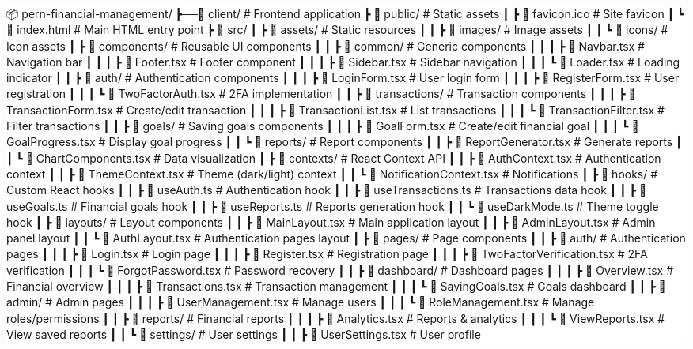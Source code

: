 ```

```
📦 pern-financial-management/
 ┣──📁 client/                  # Frontend application
    ┣ 📂 public/                # Static assets
    ┃ ┣ 📄 favicon.ico          # Site favicon
    ┃ ┗ 📄 index.html           # Main HTML entry point
    ┣ 📂 src/
    ┃ ┣ 📂 assets/              # Static resources
    ┃ ┃ ┣ 📂 images/            # Image assets
    ┃ ┃ ┗ 📂 icons/             # Icon assets
    ┃ ┣ 📂 components/          # Reusable UI components
    ┃ ┃ ┣ 📂 common/            # Generic components
    ┃ ┃ ┃ ┣ 📄 Navbar.tsx       # Navigation bar
    ┃ ┃ ┃ ┣ 📄 Footer.tsx       # Footer component
    ┃ ┃ ┃ ┣ 📄 Sidebar.tsx      # Sidebar navigation
    ┃ ┃ ┃ ┗ 📄 Loader.tsx       # Loading indicator
    ┃ ┃ ┣ 📂 auth/              # Authentication components
    ┃ ┃ ┃ ┣ 📄 LoginForm.tsx    # User login form
    ┃ ┃ ┃ ┣ 📄 RegisterForm.tsx # User registration
    ┃ ┃ ┃ ┗ 📄 TwoFactorAuth.tsx # 2FA implementation
    ┃ ┃ ┣ 📂 transactions/      # Transaction components
    ┃ ┃ ┃ ┣ 📄 TransactionForm.tsx  # Create/edit transaction
    ┃ ┃ ┃ ┣ 📄 TransactionList.tsx  # List transactions
    ┃ ┃ ┃ ┗ 📄 TransactionFilter.tsx # Filter transactions
    ┃ ┃ ┣ 📂 goals/             # Saving goals components
    ┃ ┃ ┃ ┣ 📄 GoalForm.tsx     # Create/edit financial goal
    ┃ ┃ ┃ ┗ 📄 GoalProgress.tsx # Display goal progress
    ┃ ┃ ┗ 📂 reports/           # Report components
    ┃ ┃   ┣ 📄 ReportGenerator.tsx # Generate reports
    ┃ ┃   ┗ 📄 ChartComponents.tsx # Data visualization
    ┃ ┣ 📂 contexts/            # React Context API
    ┃ ┃ ┣ 📄 AuthContext.tsx    # Authentication context
    ┃ ┃ ┣ 📄 ThemeContext.tsx   # Theme (dark/light) context
    ┃ ┃ ┗ 📄 NotificationContext.tsx # Notifications
    ┃ ┣ 📂 hooks/               # Custom React hooks
    ┃ ┃ ┣ 📄 useAuth.ts         # Authentication hook
    ┃ ┃ ┣ 📄 useTransactions.ts # Transactions data hook
    ┃ ┃ ┣ 📄 useGoals.ts        # Financial goals hook
    ┃ ┃ ┣ 📄 useReports.ts      # Reports generation hook
    ┃ ┃ ┗ 📄 useDarkMode.ts     # Theme toggle hook
    ┃ ┣ 📂 layouts/             # Layout components
    ┃ ┃ ┣ 📄 MainLayout.tsx     # Main application layout
    ┃ ┃ ┣ 📄 AdminLayout.tsx    # Admin panel layout
    ┃ ┃ ┗ 📄 AuthLayout.tsx     # Authentication pages layout
    ┃ ┣ 📂 pages/               # Page components
    ┃ ┃ ┣ 📂 auth/              # Authentication pages
    ┃ ┃ ┃ ┣ 📄 Login.tsx        # Login page
    ┃ ┃ ┃ ┣ 📄 Register.tsx     # Registration page
    ┃ ┃ ┃ ┣ 📄 TwoFactorVerification.tsx # 2FA verification
    ┃ ┃ ┃ ┗ 📄 ForgotPassword.tsx # Password recovery
    ┃ ┃ ┣ 📂 dashboard/         # Dashboard pages
    ┃ ┃ ┃ ┣ 📄 Overview.tsx     # Financial overview
    ┃ ┃ ┃ ┣ 📄 Transactions.tsx # Transaction management
    ┃ ┃ ┃ ┗ 📄 SavingGoals.tsx  # Goals dashboard
    ┃ ┃ ┣ 📂 admin/             # Admin pages
    ┃ ┃ ┃ ┣ 📄 UserManagement.tsx # Manage users
    ┃ ┃ ┃ ┗ 📄 RoleManagement.tsx # Manage roles/permissions
    ┃ ┃ ┣ 📂 reports/           # Financial reports
    ┃ ┃ ┃ ┣ 📄 Analytics.tsx    # Reports & analytics
    ┃ ┃ ┃ ┗ 📄 ViewReports.tsx  # View saved reports
    ┃ ┃ ┗ 📂 settings/          # User settings
    ┃ ┃   ┣ 📄 UserSettings.tsx # User profile